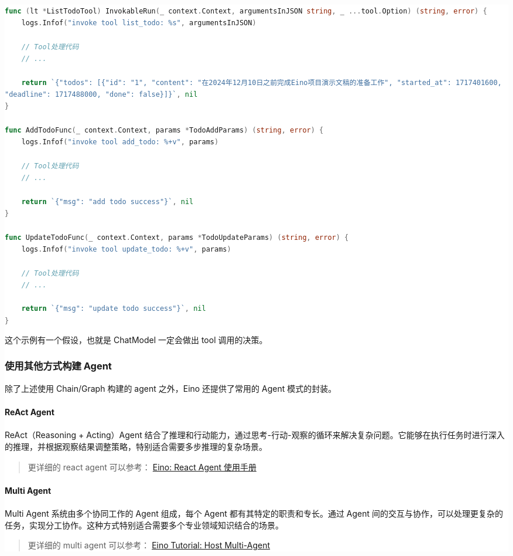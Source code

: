 ```go
func (lt *ListTodoTool) InvokableRun(_ context.Context, argumentsInJSON string, _ ...tool.Option) (string, error) {
	logs.Infof("invoke tool list_todo: %s", argumentsInJSON)

	// Tool处理代码
	// ...

	return `{"todos": [{"id": "1", "content": "在2024年12月10日之前完成Eino项目演示文稿的准备工作", "started_at": 1717401600, "deadline": 1717488000, "done": false}]}`, nil
}

func AddTodoFunc(_ context.Context, params *TodoAddParams) (string, error) {
	logs.Infof("invoke tool add_todo: %+v", params)

	// Tool处理代码
	// ...

	return `{"msg": "add todo success"}`, nil
}

func UpdateTodoFunc(_ context.Context, params *TodoUpdateParams) (string, error) {
	logs.Infof("invoke tool update_todo: %+v", params)

	// Tool处理代码
	// ...

	return `{"msg": "update todo success"}`, nil
}

```

这个示例有一个假设，也就是 ChatModel 一定会做出 tool 调用的决策。



### **使用其他方式构建 Agent**

除了上述使用 Chain/Graph 构建的 agent 之外，Eino 还提供了常用的 Agent 模式的封装。

#### **ReAct Agent**

ReAct（Reasoning + Acting）Agent 结合了推理和行动能力，通过思考-行动-观察的循环来解决复杂问题。它能够在执行任务时进行深入的推理，并根据观察结果调整策略，特别适合需要多步推理的复杂场景。

> 更详细的 react agent 可以参考： [Eino: React Agent 使用手册](https://www.cloudwego.io/zh/docs/eino/core_modules/flow_integration_components/react_agent_manual)

#### **Multi Agent**

Multi Agent 系统由多个协同工作的 Agent 组成，每个 Agent 都有其特定的职责和专长。通过 Agent 间的交互与协作，可以处理更复杂的任务，实现分工协作。这种方式特别适合需要多个专业领域知识结合的场景。

> 更详细的 multi agent 可以参考： [Eino Tutorial: Host Multi-Agent](https://www.cloudwego.io/zh/docs/eino/core_modules/flow_integration_components/multi_agent_hosting)
